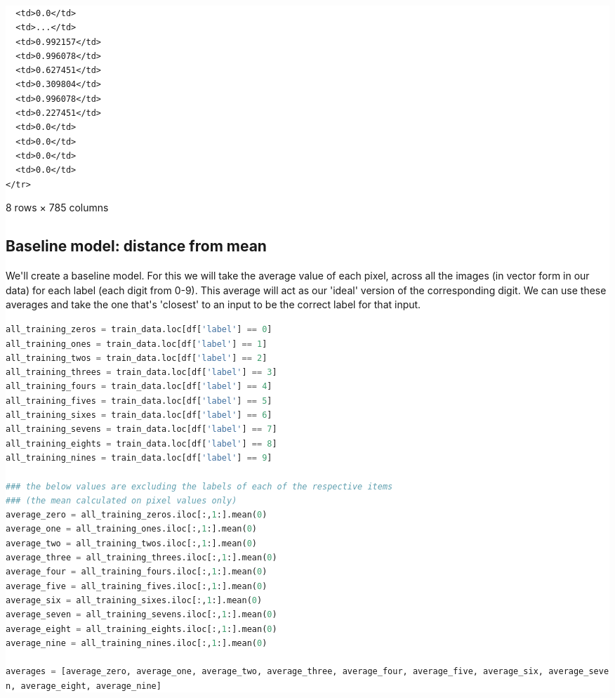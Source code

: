       <td>0.0</td>
      <td>...</td>
      <td>0.992157</td>
      <td>0.996078</td>
      <td>0.627451</td>
      <td>0.309804</td>
      <td>0.996078</td>
      <td>0.227451</td>
      <td>0.0</td>
      <td>0.0</td>
      <td>0.0</td>
      <td>0.0</td>
    </tr>
  </tbody>
</table>
<p>8 rows × 785 columns</p>
</div>



## Baseline model: distance from mean
We'll create a baseline model. For this we will take the average value of each pixel, across all the images (in vector form in our data) for each label (each digit from 0-9). This average will act as our 'ideal' version of the corresponding digit. We can use these averages and take the one that's 'closest' to an input to be the correct label for that input.


```python
all_training_zeros = train_data.loc[df['label'] == 0]
all_training_ones = train_data.loc[df['label'] == 1]
all_training_twos = train_data.loc[df['label'] == 2]
all_training_threes = train_data.loc[df['label'] == 3]
all_training_fours = train_data.loc[df['label'] == 4]
all_training_fives = train_data.loc[df['label'] == 5]
all_training_sixes = train_data.loc[df['label'] == 6]
all_training_sevens = train_data.loc[df['label'] == 7]
all_training_eights = train_data.loc[df['label'] == 8]
all_training_nines = train_data.loc[df['label'] == 9]

### the below values are excluding the labels of each of the respective items
### (the mean calculated on pixel values only)
average_zero = all_training_zeros.iloc[:,1:].mean(0)
average_one = all_training_ones.iloc[:,1:].mean(0)
average_two = all_training_twos.iloc[:,1:].mean(0)
average_three = all_training_threes.iloc[:,1:].mean(0)
average_four = all_training_fours.iloc[:,1:].mean(0)
average_five = all_training_fives.iloc[:,1:].mean(0)
average_six = all_training_sixes.iloc[:,1:].mean(0)
average_seven = all_training_sevens.iloc[:,1:].mean(0)
average_eight = all_training_eights.iloc[:,1:].mean(0)
average_nine = all_training_nines.iloc[:,1:].mean(0)

averages = [average_zero, average_one, average_two, average_three, average_four, average_five, average_six, average_seven, average_eight, average_nine]
```
